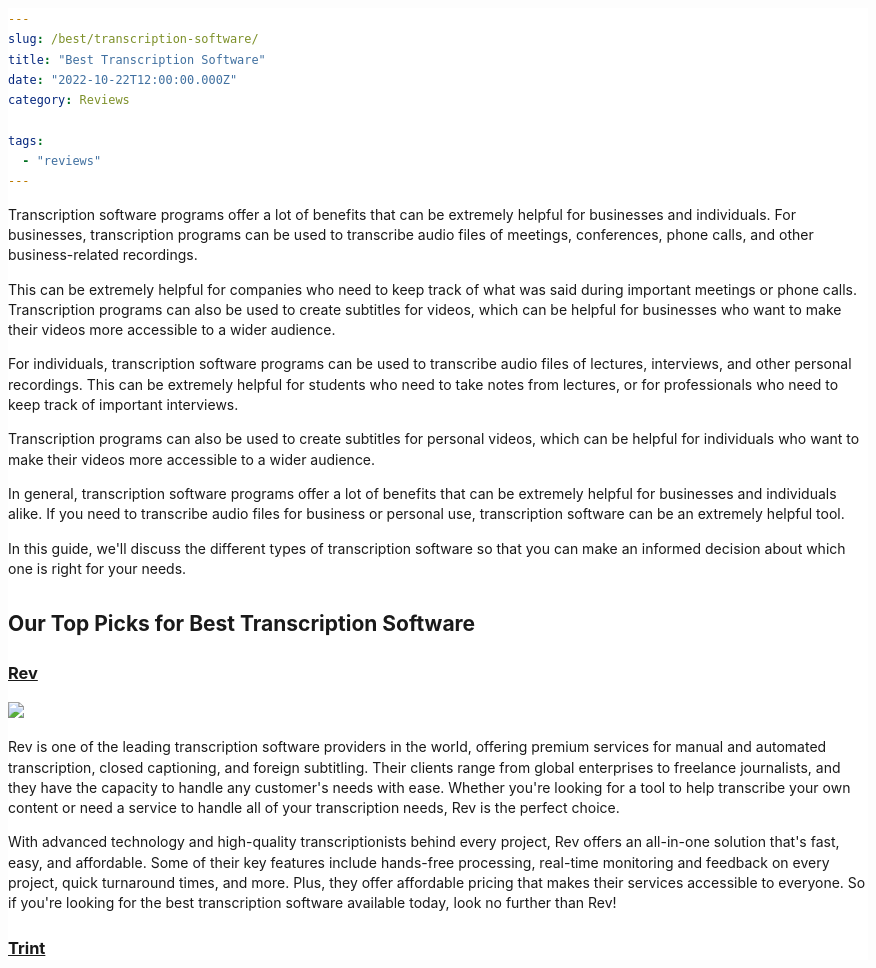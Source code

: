 ```yaml
---
slug: /best/transcription-software/
title: "Best Transcription Software"
date: "2022-10-22T12:00:00.000Z"
category: Reviews

tags: 
  - "reviews"
---
```


Transcription software programs offer a lot of benefits that can be extremely helpful for businesses and individuals. For businesses, transcription programs can be used to transcribe audio files of meetings, conferences, phone calls, and other business-related recordings.

This can be extremely helpful for companies who need to keep track of what was said during important meetings or phone calls. Transcription programs can also be used to create subtitles for videos, which can be helpful for businesses who want to make their videos more accessible to a wider audience.

For individuals, transcription software programs can be used to transcribe audio files of lectures, interviews, and other personal recordings. This can be extremely helpful for students who need to take notes from lectures, or for professionals who need to keep track of important interviews.

Transcription programs can also be used to create subtitles for personal videos, which can be helpful for individuals who want to make their videos more accessible to a wider audience.

In general, transcription software programs offer a lot of benefits that can be extremely helpful for businesses and individuals alike. If you need to transcribe audio files for business or personal use, transcription software can be an extremely helpful tool.

In this guide, we'll discuss the different types of transcription software so that you can make an informed decision about which one is right for your needs.

## Our Top Picks for Best Transcription Software

### [Rev](https://serp.ly/rev)

![](https://raw.githubusercontent.com/devinschumacher/uploads/main/images/rev-1024x363.png)

Rev is one of the leading transcription software providers in the world, offering premium services for manual and automated transcription, closed captioning, and foreign subtitling. Their clients range from global enterprises to freelance journalists, and they have the capacity to handle any customer's needs with ease. Whether you're looking for a tool to help transcribe your own content or need a service to handle all of your transcription needs, Rev is the perfect choice.

With advanced technology and high-quality transcriptionists behind every project, Rev offers an all-in-one solution that's fast, easy, and affordable. Some of their key features include hands-free processing, real-time monitoring and feedback on every project, quick turnaround times, and more. Plus, they offer affordable pricing that makes their services accessible to everyone. So if you're looking for the best transcription software available today, look no further than Rev!

### [Trint](https://serp.ly/trint)
